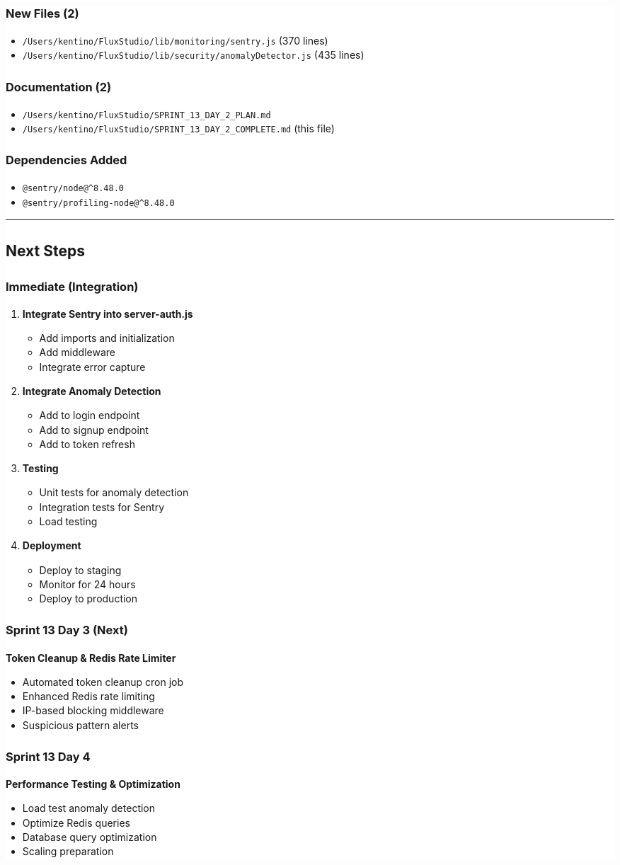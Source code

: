 ### New Files (2)
- `/Users/kentino/FluxStudio/lib/monitoring/sentry.js` (370 lines)
- `/Users/kentino/FluxStudio/lib/security/anomalyDetector.js` (435 lines)

### Documentation (2)
- `/Users/kentino/FluxStudio/SPRINT_13_DAY_2_PLAN.md`
- `/Users/kentino/FluxStudio/SPRINT_13_DAY_2_COMPLETE.md` (this file)

### Dependencies Added
- `@sentry/node@^8.48.0`
- `@sentry/profiling-node@^8.48.0`

---

## Next Steps

### Immediate (Integration)
1. **Integrate Sentry into server-auth.js**
   - Add imports and initialization
   - Add middleware
   - Integrate error capture

2. **Integrate Anomaly Detection**
   - Add to login endpoint
   - Add to signup endpoint
   - Add to token refresh

3. **Testing**
   - Unit tests for anomaly detection
   - Integration tests for Sentry
   - Load testing

4. **Deployment**
   - Deploy to staging
   - Monitor for 24 hours
   - Deploy to production

### Sprint 13 Day 3 (Next)
**Token Cleanup & Redis Rate Limiter**
- Automated token cleanup cron job
- Enhanced Redis rate limiting
- IP-based blocking middleware
- Suspicious pattern alerts

### Sprint 13 Day 4
**Performance Testing & Optimization**
- Load test anomaly detection
- Optimize Redis queries
- Database query optimization
- Scaling preparation
